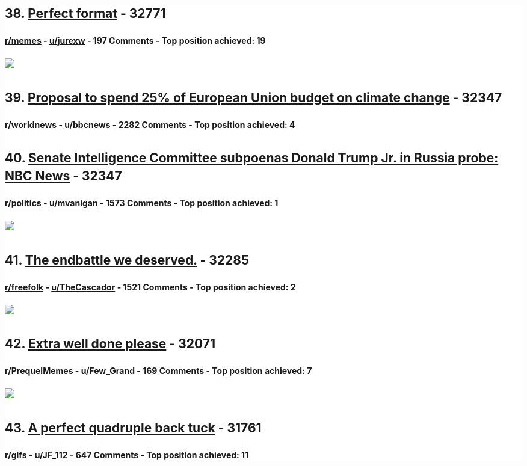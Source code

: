 ## 38. [Perfect format](http://reddit.com/r/memes/comments/bm47qc/perfect_format/) - 32771
#### [r/memes](http://reddit.com/r/memes) - [u/jurexw](http://reddit.com/u/jurexw) - 197 Comments - Top position achieved: 19

<a href="https://i.redd.it/hpfnysos5zw21.jpg"><img src="https://b.thumbs.redditmedia.com/uw6zyaG1MCslRy2uL9AuphUcV1nulsD82y0CdJ_1TTg.jpg"></img></a>

## 39. [Proposal to spend 25% of European Union budget on climate change](http://reddit.com/r/worldnews/comments/bm3lds/proposal_to_spend_25_of_european_union_budget_on/) - 32347
#### [r/worldnews](http://reddit.com/r/worldnews) - [u/bbcnews](http://reddit.com/u/bbcnews) - 2282 Comments - Top position achieved: 4

## 40. [Senate Intelligence Committee subpoenas Donald Trump Jr. in Russia probe: NBC News](http://reddit.com/r/politics/comments/bma8yb/senate_intelligence_committee_subpoenas_donald/) - 32347
#### [r/politics](http://reddit.com/r/politics) - [u/mvanigan](http://reddit.com/u/mvanigan) - 1573 Comments - Top position achieved: 1

<a href="https://www.cnbc.com/2019/05/08/senate-intelligence-committee-subpoenas-donald-trump-jr.html"><img src="https://b.thumbs.redditmedia.com/6zlCchsFPt5dPNWq9r583WX1e_XjHhoWgumRngbtOig.jpg"></img></a>

## 41. [The endbattle we deserved.](http://reddit.com/r/freefolk/comments/bmb85p/the_endbattle_we_deserved/) - 32285
#### [r/freefolk](http://reddit.com/r/freefolk) - [u/TheCascador](http://reddit.com/u/TheCascador) - 1521 Comments - Top position achieved: 2

<a href="https://i.redd.it/bzyvozg742x21.jpg"><img src="https://a.thumbs.redditmedia.com/S5Opucr3DWqkO4AojHP1toOjXBHyO4WJxvOf2vVsEU8.jpg"></img></a>

## 42. [Extra well done please](http://reddit.com/r/PrequelMemes/comments/bm8ot9/extra_well_done_please/) - 32071
#### [r/PrequelMemes](http://reddit.com/r/PrequelMemes) - [u/Few_Grand](http://reddit.com/u/Few_Grand) - 169 Comments - Top position achieved: 7

<a href="https://imgur.com/uLtM33C"><img src="https://b.thumbs.redditmedia.com/oZ1MUp_bJbfCCjX18vacCRKyBIOtIupUIVcKFKzkDoY.jpg"></img></a>

## 43. [A perfect quadruple back tuck](http://reddit.com/r/gifs/comments/bm5apu/a_perfect_quadruple_back_tuck/) - 31761
#### [r/gifs](http://reddit.com/r/gifs) - [u/JF_112](http://reddit.com/u/JF_112) - 647 Comments - Top position achieved: 11
